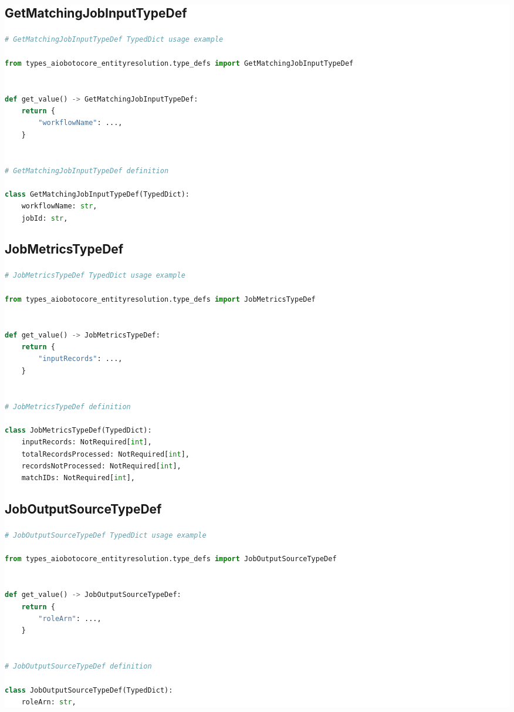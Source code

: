 
## GetMatchingJobInputTypeDef

```python
# GetMatchingJobInputTypeDef TypedDict usage example

from types_aiobotocore_entityresolution.type_defs import GetMatchingJobInputTypeDef


def get_value() -> GetMatchingJobInputTypeDef:
    return {
        "workflowName": ...,
    }


# GetMatchingJobInputTypeDef definition

class GetMatchingJobInputTypeDef(TypedDict):
    workflowName: str,
    jobId: str,
```


## JobMetricsTypeDef

```python
# JobMetricsTypeDef TypedDict usage example

from types_aiobotocore_entityresolution.type_defs import JobMetricsTypeDef


def get_value() -> JobMetricsTypeDef:
    return {
        "inputRecords": ...,
    }


# JobMetricsTypeDef definition

class JobMetricsTypeDef(TypedDict):
    inputRecords: NotRequired[int],
    totalRecordsProcessed: NotRequired[int],
    recordsNotProcessed: NotRequired[int],
    matchIDs: NotRequired[int],
```


## JobOutputSourceTypeDef

```python
# JobOutputSourceTypeDef TypedDict usage example

from types_aiobotocore_entityresolution.type_defs import JobOutputSourceTypeDef


def get_value() -> JobOutputSourceTypeDef:
    return {
        "roleArn": ...,
    }


# JobOutputSourceTypeDef definition

class JobOutputSourceTypeDef(TypedDict):
    roleArn: str,
```